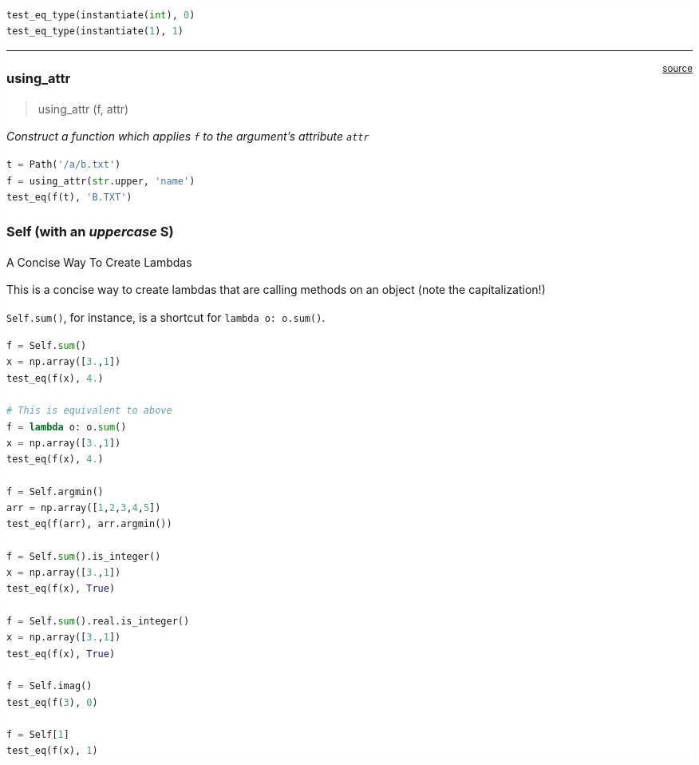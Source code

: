 ``` python
test_eq_type(instantiate(int), 0)
test_eq_type(instantiate(1), 1)
```

------------------------------------------------------------------------

<a
href="https://github.com/AnswerDotAI/fastcore/blob/master/fastcore/basics.py#L966"
target="_blank" style="float:right; font-size:smaller">source</a>

### using_attr

>  using_attr (f, attr)

*Construct a function which applies `f` to the argument’s attribute
`attr`*

``` python
t = Path('/a/b.txt')
f = using_attr(str.upper, 'name')
test_eq(f(t), 'B.TXT')
```

### Self (with an *uppercase* S)

A Concise Way To Create Lambdas

This is a concise way to create lambdas that are calling methods on an
object (note the capitalization!)

`Self.sum()`, for instance, is a shortcut for `lambda o: o.sum()`.

``` python
f = Self.sum()
x = np.array([3.,1])
test_eq(f(x), 4.)

# This is equivalent to above
f = lambda o: o.sum()
x = np.array([3.,1])
test_eq(f(x), 4.)

f = Self.argmin()
arr = np.array([1,2,3,4,5])
test_eq(f(arr), arr.argmin())

f = Self.sum().is_integer()
x = np.array([3.,1])
test_eq(f(x), True)

f = Self.sum().real.is_integer()
x = np.array([3.,1])
test_eq(f(x), True)

f = Self.imag()
test_eq(f(3), 0)

f = Self[1]
test_eq(f(x), 1)
```
